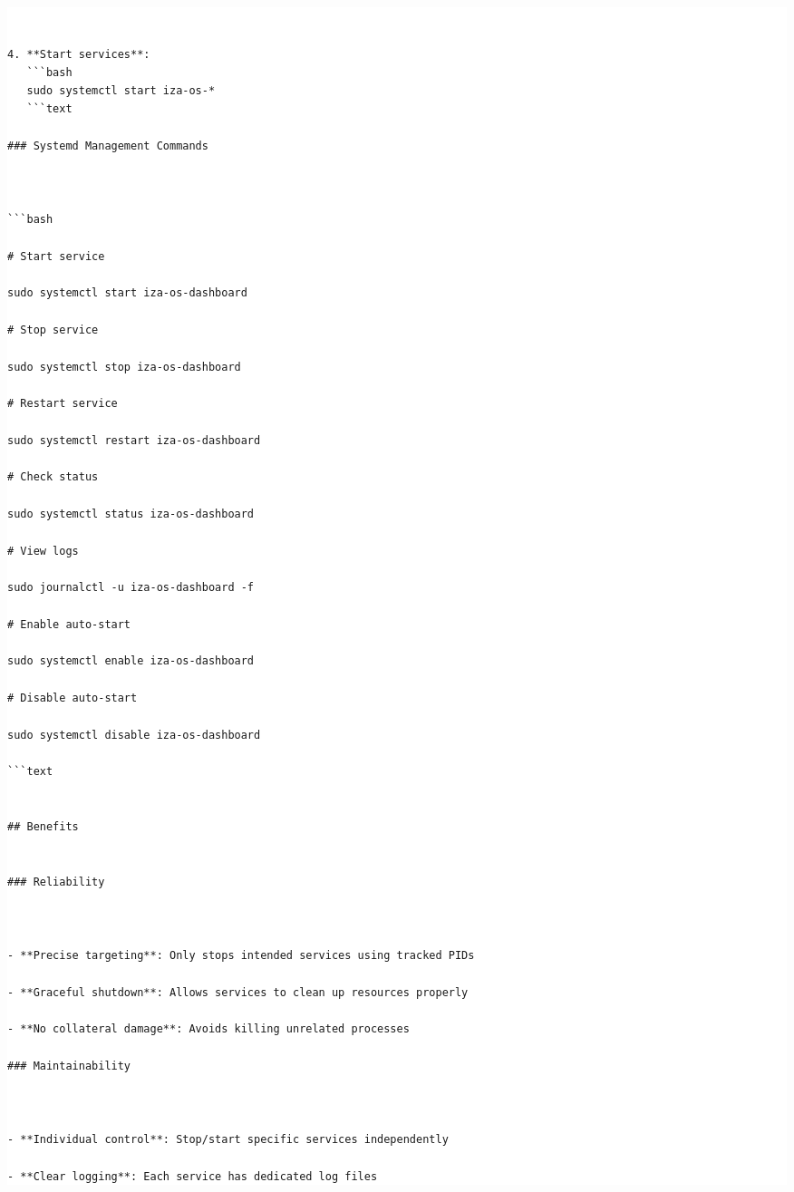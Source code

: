```text


4. **Start services**:
   ```bash
   sudo systemctl start iza-os-*
   ```text

### Systemd Management Commands



```bash

# Start service

sudo systemctl start iza-os-dashboard

# Stop service

sudo systemctl stop iza-os-dashboard

# Restart service

sudo systemctl restart iza-os-dashboard

# Check status

sudo systemctl status iza-os-dashboard

# View logs

sudo journalctl -u iza-os-dashboard -f

# Enable auto-start

sudo systemctl enable iza-os-dashboard

# Disable auto-start

sudo systemctl disable iza-os-dashboard

```text


## Benefits


### Reliability



- **Precise targeting**: Only stops intended services using tracked PIDs

- **Graceful shutdown**: Allows services to clean up resources properly

- **No collateral damage**: Avoids killing unrelated processes

### Maintainability



- **Individual control**: Stop/start specific services independently

- **Clear logging**: Each service has dedicated log files
```